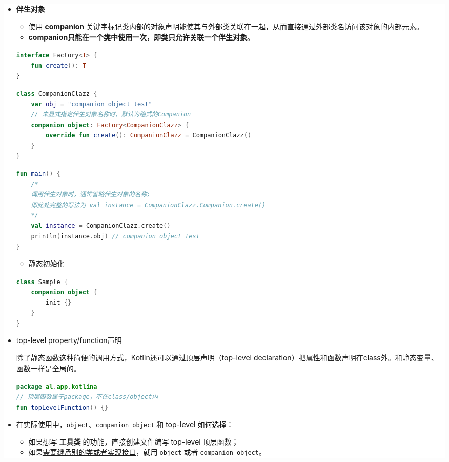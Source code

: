   

- **伴生对象**

  - 使用 **companion** 关键字标记类内部的对象声明能使其与外部类关联在一起，从而直接通过外部类名访问该对象的内部元素。
  - **companion只能在一个类中使用一次，即类只允许关联一个伴生对象**。

  ```kotlin
  interface Factory<T> {
      fun create(): T
  }
  ```

  ```kotlin
  class CompanionClazz {
      var obj = "companion object test"
      // 未显式指定伴生对象名称时，默认为隐式的Companion
      companion object: Factory<CompanionClazz> {
          override fun create(): CompanionClazz = CompanionClazz()
      }
  }
  ```

  ```kotlin
  fun main() {
      /*
      调用伴生对象时，通常省略伴生对象的名称;
      即此处完整的写法为 val instance = CompanionClazz.Companion.create()
      */
      val instance = CompanionClazz.create()
      println(instance.obj) // companion object test
  }
  ```

  

  - 静态初始化

  ```kotlin
  class Sample {
      companion object {
          init {}
      }
  }
  ```

  

- top-level property/function声明

  除了静态函数这种简便的调用方式，Kotlin还可以通过顶层声明（top-level declaration）把属性和函数声明在class外。和静态变量、函数一样是<u>全局</u>的。

  ```kotlin
  package al.app.kotlina
  // 顶层函数属于package，不在class/object内
  fun topLevelFunction() {}
  ```

  

- 在实际使用中，`object`、`companion object` 和 top-level 如何选择：
  - 如果想写 **工具类** 的功能，直接创建文件编写 top-level 顶层函数；
  - 如果<u>需要继承别的类或者实现接口</u>，就用 `object` 或者 `companion object`。
